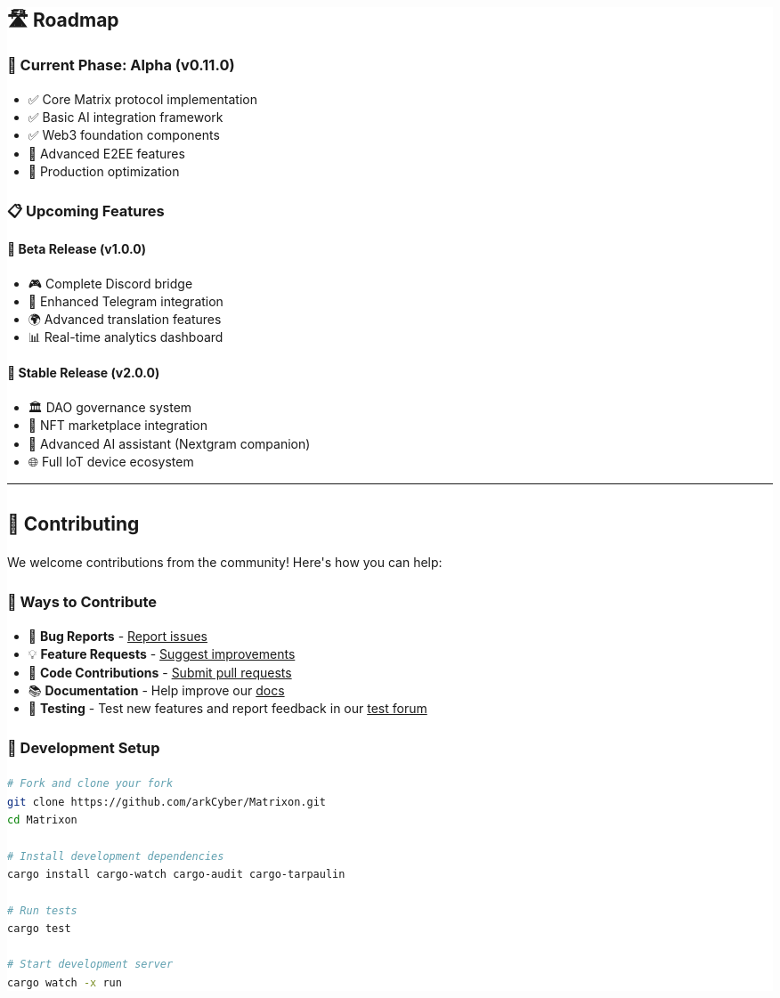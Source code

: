 
## 🛣️ Roadmap

### 🎯 Current Phase: Alpha (v0.11.0)

-   ✅ Core Matrix protocol implementation
-   ✅ Basic AI integration framework
-   ✅ Web3 foundation components
-   🔄 Advanced E2EE features
-   🔄 Production optimization

### 📋 Upcoming Features

#### 🚀 Beta Release (v1.0.0)

-   🎮 Complete Discord bridge
-   📱 Enhanced Telegram integration
-   🌍 Advanced translation features
-   📊 Real-time analytics dashboard

#### 🌟 Stable Release (v2.0.0)

-   🏛️ DAO governance system
-   💎 NFT marketplace integration
-   🤖 Advanced AI assistant (Nextgram companion)
-   🌐 Full IoT device ecosystem

---

## 🤝 Contributing

We welcome contributions from the community! Here's how you can help:
### 🎯 Ways to Contribute

-   🐛 **Bug Reports** - [Report issues](https://github.com/arkCyber/Matrixon/issues)
-   💡 **Feature Requests** - [Suggest improvements](https://github.com/arkCyber/Matrixon/discussions)
-   📝 **Code Contributions** - [Submit pull requests](https://github.com/arkCyber/Matrixon/pulls)
-   📚 **Documentation** - Help improve our [docs](docs/)
-   🧪 **Testing** - Test new features and report feedback in our [test forum](https://github.com/arkCyber/Matrixon/discussions/categories/testing)

### 🔧 Development Setup

```bash
# Fork and clone your fork
git clone https://github.com/arkCyber/Matrixon.git
cd Matrixon

# Install development dependencies
cargo install cargo-watch cargo-audit cargo-tarpaulin

# Run tests
cargo test

# Start development server
cargo watch -x run
```

